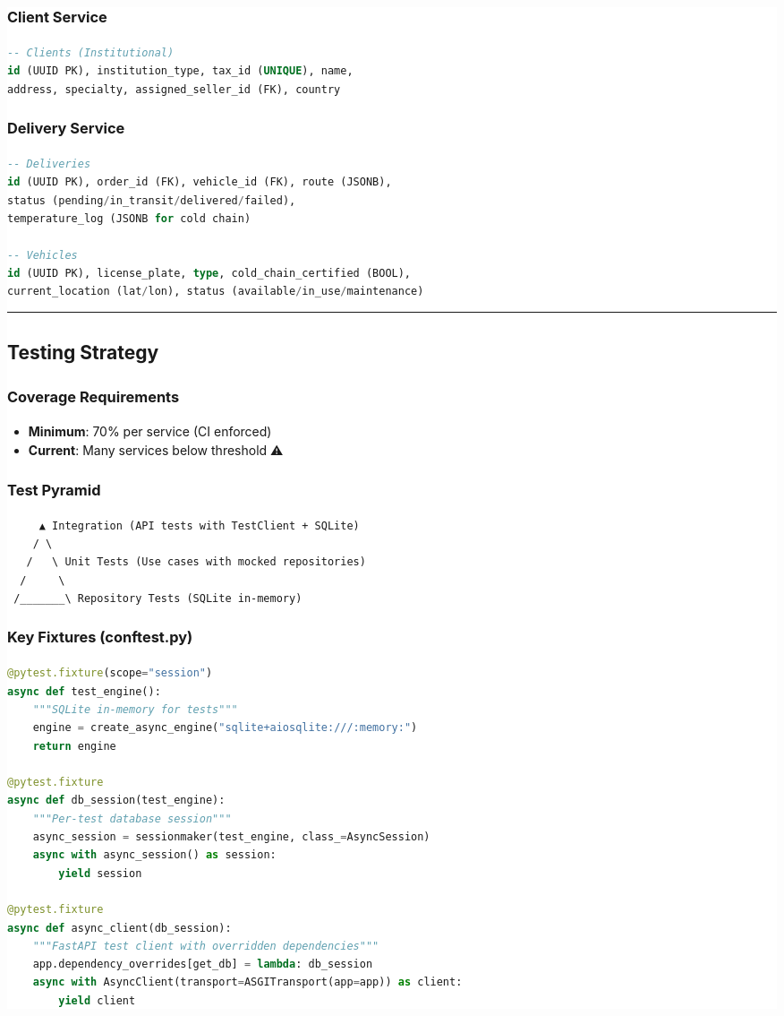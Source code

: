 ### Client Service
```sql
-- Clients (Institutional)
id (UUID PK), institution_type, tax_id (UNIQUE), name,
address, specialty, assigned_seller_id (FK), country
```

### Delivery Service
```sql
-- Deliveries
id (UUID PK), order_id (FK), vehicle_id (FK), route (JSONB),
status (pending/in_transit/delivered/failed),
temperature_log (JSONB for cold chain)

-- Vehicles
id (UUID PK), license_plate, type, cold_chain_certified (BOOL),
current_location (lat/lon), status (available/in_use/maintenance)
```

---

## Testing Strategy

### Coverage Requirements
- **Minimum**: 70% per service (CI enforced)
- **Current**: Many services below threshold ⚠️

### Test Pyramid
```
     ▲ Integration (API tests with TestClient + SQLite)
    / \
   /   \ Unit Tests (Use cases with mocked repositories)
  /     \
 /_______\ Repository Tests (SQLite in-memory)
```

### Key Fixtures (conftest.py)
```python
@pytest.fixture(scope="session")
async def test_engine():
    """SQLite in-memory for tests"""
    engine = create_async_engine("sqlite+aiosqlite:///:memory:")
    return engine

@pytest.fixture
async def db_session(test_engine):
    """Per-test database session"""
    async_session = sessionmaker(test_engine, class_=AsyncSession)
    async with async_session() as session:
        yield session

@pytest.fixture
async def async_client(db_session):
    """FastAPI test client with overridden dependencies"""
    app.dependency_overrides[get_db] = lambda: db_session
    async with AsyncClient(transport=ASGITransport(app=app)) as client:
        yield client
```
